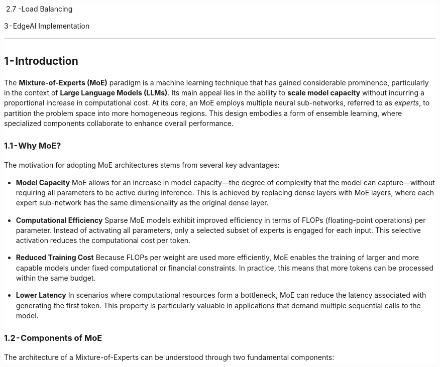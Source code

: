  2.7 -Load Balancing
 
3 - EdgeAI Implementation

---

## 1 - Introduction

The **Mixture-of-Experts (MoE)** paradigm is a machine learning technique that has gained considerable prominence, particularly in the context of **Large Language Models (LLMs)**. Its main appeal lies in the ability to **scale model capacity** without incurring a proportional increase in computational cost. At its core, an MoE employs multiple neural sub-networks, referred to as *experts*, to partition the problem space into more homogeneous regions. This design embodies a form of ensemble learning, where specialized components collaborate to enhance overall performance.

### 1.1 - Why MoE?

The motivation for adopting MoE architectures stems from several key advantages:

* **Model Capacity**
  MoE allows for an increase in model capacity—the degree of complexity that the model can capture—without requiring all parameters to be active during inference. This is achieved by replacing dense layers with MoE layers, where each expert sub-network has the same dimensionality as the original dense layer.

* **Computational Efficiency**
  Sparse MoE models exhibit improved efficiency in terms of FLOPs (floating-point operations) per parameter. Instead of activating all parameters, only a selected subset of experts is engaged for each input. This selective activation reduces the computational cost per token.

* **Reduced Training Cost**
  Because FLOPs per weight are used more efficiently, MoE enables the training of larger and more capable models under fixed computational or financial constraints. In practice, this means that more tokens can be processed within the same budget.

* **Lower Latency**
  In scenarios where computational resources form a bottleneck, MoE can reduce the latency associated with generating the first token. This property is particularly valuable in applications that demand multiple sequential calls to the model.


### 1.2 - Components of MoE

The architecture of a Mixture-of-Experts can be understood through two fundamental components:

